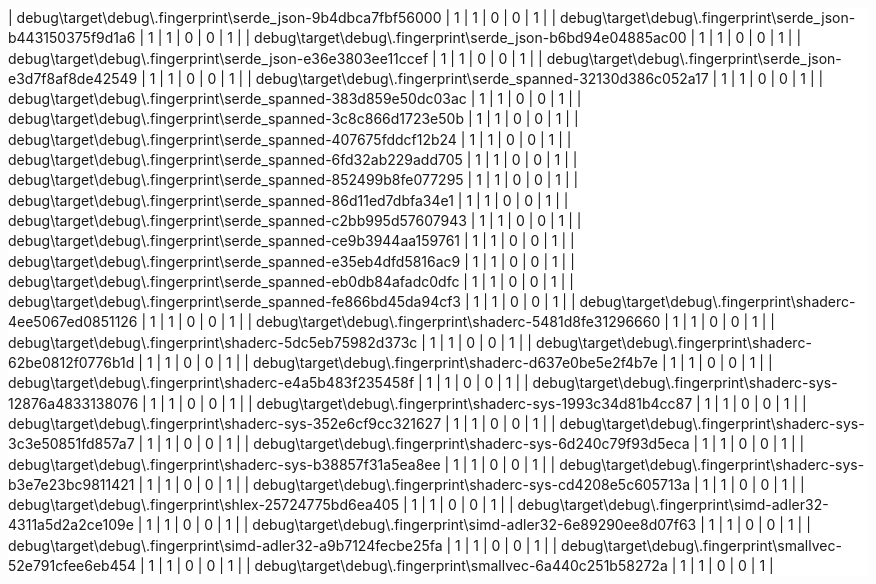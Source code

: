 | debug\\target\\debug\\.fingerprint\\serde_json-9b4dbca7fbf56000 | 1 | 1 | 0 | 0 | 1 |
| debug\\target\\debug\\.fingerprint\\serde_json-b443150375f9d1a6 | 1 | 1 | 0 | 0 | 1 |
| debug\\target\\debug\\.fingerprint\\serde_json-b6bd94e04885ac00 | 1 | 1 | 0 | 0 | 1 |
| debug\\target\\debug\\.fingerprint\\serde_json-e36e3803ee11ccef | 1 | 1 | 0 | 0 | 1 |
| debug\\target\\debug\\.fingerprint\\serde_json-e3d7f8af8de42549 | 1 | 1 | 0 | 0 | 1 |
| debug\\target\\debug\\.fingerprint\\serde_spanned-32130d386c052a17 | 1 | 1 | 0 | 0 | 1 |
| debug\\target\\debug\\.fingerprint\\serde_spanned-383d859e50dc03ac | 1 | 1 | 0 | 0 | 1 |
| debug\\target\\debug\\.fingerprint\\serde_spanned-3c8c866d1723e50b | 1 | 1 | 0 | 0 | 1 |
| debug\\target\\debug\\.fingerprint\\serde_spanned-407675fddcf12b24 | 1 | 1 | 0 | 0 | 1 |
| debug\\target\\debug\\.fingerprint\\serde_spanned-6fd32ab229add705 | 1 | 1 | 0 | 0 | 1 |
| debug\\target\\debug\\.fingerprint\\serde_spanned-852499b8fe077295 | 1 | 1 | 0 | 0 | 1 |
| debug\\target\\debug\\.fingerprint\\serde_spanned-86d11ed7dbfa34e1 | 1 | 1 | 0 | 0 | 1 |
| debug\\target\\debug\\.fingerprint\\serde_spanned-c2bb995d57607943 | 1 | 1 | 0 | 0 | 1 |
| debug\\target\\debug\\.fingerprint\\serde_spanned-ce9b3944aa159761 | 1 | 1 | 0 | 0 | 1 |
| debug\\target\\debug\\.fingerprint\\serde_spanned-e35eb4dfd5816ac9 | 1 | 1 | 0 | 0 | 1 |
| debug\\target\\debug\\.fingerprint\\serde_spanned-eb0db84afadc0dfc | 1 | 1 | 0 | 0 | 1 |
| debug\\target\\debug\\.fingerprint\\serde_spanned-fe866bd45da94cf3 | 1 | 1 | 0 | 0 | 1 |
| debug\\target\\debug\\.fingerprint\\shaderc-4ee5067ed0851126 | 1 | 1 | 0 | 0 | 1 |
| debug\\target\\debug\\.fingerprint\\shaderc-5481d8fe31296660 | 1 | 1 | 0 | 0 | 1 |
| debug\\target\\debug\\.fingerprint\\shaderc-5dc5eb75982d373c | 1 | 1 | 0 | 0 | 1 |
| debug\\target\\debug\\.fingerprint\\shaderc-62be0812f0776b1d | 1 | 1 | 0 | 0 | 1 |
| debug\\target\\debug\\.fingerprint\\shaderc-d637e0be5e2f4b7e | 1 | 1 | 0 | 0 | 1 |
| debug\\target\\debug\\.fingerprint\\shaderc-e4a5b483f235458f | 1 | 1 | 0 | 0 | 1 |
| debug\\target\\debug\\.fingerprint\\shaderc-sys-12876a4833138076 | 1 | 1 | 0 | 0 | 1 |
| debug\\target\\debug\\.fingerprint\\shaderc-sys-1993c34d81b4cc87 | 1 | 1 | 0 | 0 | 1 |
| debug\\target\\debug\\.fingerprint\\shaderc-sys-352e6cf9cc321627 | 1 | 1 | 0 | 0 | 1 |
| debug\\target\\debug\\.fingerprint\\shaderc-sys-3c3e50851fd857a7 | 1 | 1 | 0 | 0 | 1 |
| debug\\target\\debug\\.fingerprint\\shaderc-sys-6d240c79f93d5eca | 1 | 1 | 0 | 0 | 1 |
| debug\\target\\debug\\.fingerprint\\shaderc-sys-b38857f31a5ea8ee | 1 | 1 | 0 | 0 | 1 |
| debug\\target\\debug\\.fingerprint\\shaderc-sys-b3e7e23bc9811421 | 1 | 1 | 0 | 0 | 1 |
| debug\\target\\debug\\.fingerprint\\shaderc-sys-cd4208e5c605713a | 1 | 1 | 0 | 0 | 1 |
| debug\\target\\debug\\.fingerprint\\shlex-25724775bd6ea405 | 1 | 1 | 0 | 0 | 1 |
| debug\\target\\debug\\.fingerprint\\simd-adler32-4311a5d2a2ce109e | 1 | 1 | 0 | 0 | 1 |
| debug\\target\\debug\\.fingerprint\\simd-adler32-6e89290ee8d07f63 | 1 | 1 | 0 | 0 | 1 |
| debug\\target\\debug\\.fingerprint\\simd-adler32-a9b7124fecbe25fa | 1 | 1 | 0 | 0 | 1 |
| debug\\target\\debug\\.fingerprint\\smallvec-52e791cfee6eb454 | 1 | 1 | 0 | 0 | 1 |
| debug\\target\\debug\\.fingerprint\\smallvec-6a440c251b58272a | 1 | 1 | 0 | 0 | 1 |